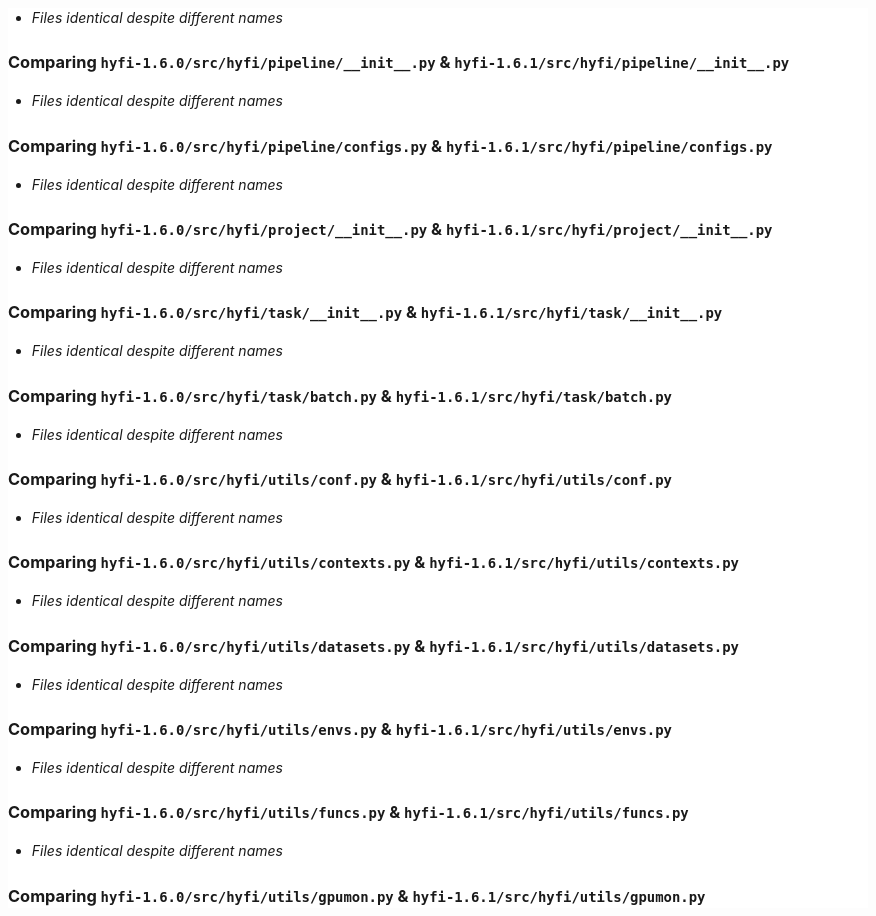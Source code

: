  * *Files identical despite different names*

### Comparing `hyfi-1.6.0/src/hyfi/pipeline/__init__.py` & `hyfi-1.6.1/src/hyfi/pipeline/__init__.py`

 * *Files identical despite different names*

### Comparing `hyfi-1.6.0/src/hyfi/pipeline/configs.py` & `hyfi-1.6.1/src/hyfi/pipeline/configs.py`

 * *Files identical despite different names*

### Comparing `hyfi-1.6.0/src/hyfi/project/__init__.py` & `hyfi-1.6.1/src/hyfi/project/__init__.py`

 * *Files identical despite different names*

### Comparing `hyfi-1.6.0/src/hyfi/task/__init__.py` & `hyfi-1.6.1/src/hyfi/task/__init__.py`

 * *Files identical despite different names*

### Comparing `hyfi-1.6.0/src/hyfi/task/batch.py` & `hyfi-1.6.1/src/hyfi/task/batch.py`

 * *Files identical despite different names*

### Comparing `hyfi-1.6.0/src/hyfi/utils/conf.py` & `hyfi-1.6.1/src/hyfi/utils/conf.py`

 * *Files identical despite different names*

### Comparing `hyfi-1.6.0/src/hyfi/utils/contexts.py` & `hyfi-1.6.1/src/hyfi/utils/contexts.py`

 * *Files identical despite different names*

### Comparing `hyfi-1.6.0/src/hyfi/utils/datasets.py` & `hyfi-1.6.1/src/hyfi/utils/datasets.py`

 * *Files identical despite different names*

### Comparing `hyfi-1.6.0/src/hyfi/utils/envs.py` & `hyfi-1.6.1/src/hyfi/utils/envs.py`

 * *Files identical despite different names*

### Comparing `hyfi-1.6.0/src/hyfi/utils/funcs.py` & `hyfi-1.6.1/src/hyfi/utils/funcs.py`

 * *Files identical despite different names*

### Comparing `hyfi-1.6.0/src/hyfi/utils/gpumon.py` & `hyfi-1.6.1/src/hyfi/utils/gpumon.py`
